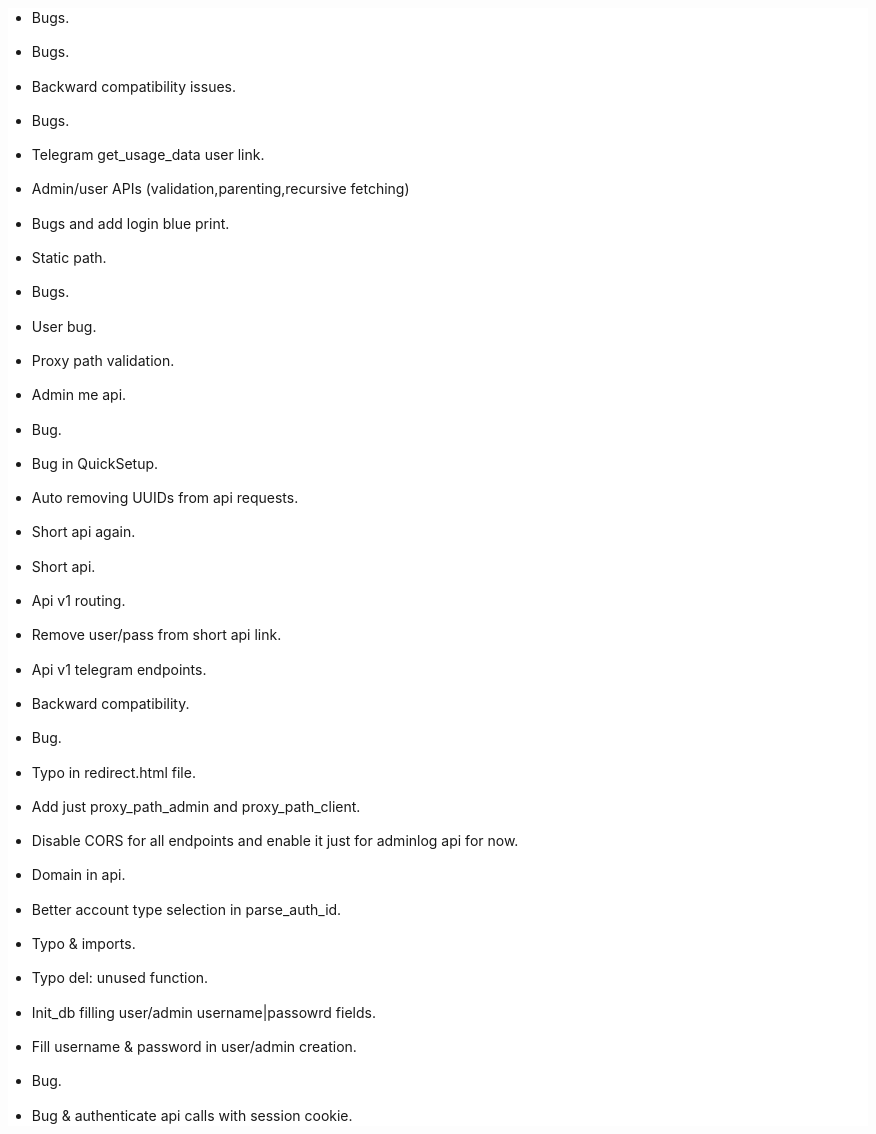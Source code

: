 * Bugs. 

* Bugs. 

* Backward compatibility issues. 

* Bugs. 

* Telegram get_usage_data user link. 

* Admin/user APIs (validation,parenting,recursive fetching) 

* Bugs and add login blue print. 

* Static path. 

* Bugs. 

* User bug. 

* Proxy path validation. 

* Admin me api. 

* Bug. 

* Bug in QuickSetup. 

* Auto removing UUIDs from api requests. 

* Short api again. 

* Short api. 

* Api v1 routing. 

* Remove user/pass from short api link. 

* Api v1 telegram endpoints. 

* Backward compatibility. 

* Bug. 

* Typo in redirect.html file. 

* Add just proxy_path_admin and proxy_path_client. 

* Disable CORS for all endpoints and enable it just for adminlog api for now. 

* Domain in api. 

* Better account type selection in parse_auth_id. 

* Typo & imports. 

* Typo del: unused function. 

* Init_db filling user/admin username|passowrd fields. 

* Fill username & password in user/admin creation. 

* Bug. 

* Bug & authenticate api calls with session cookie. 
